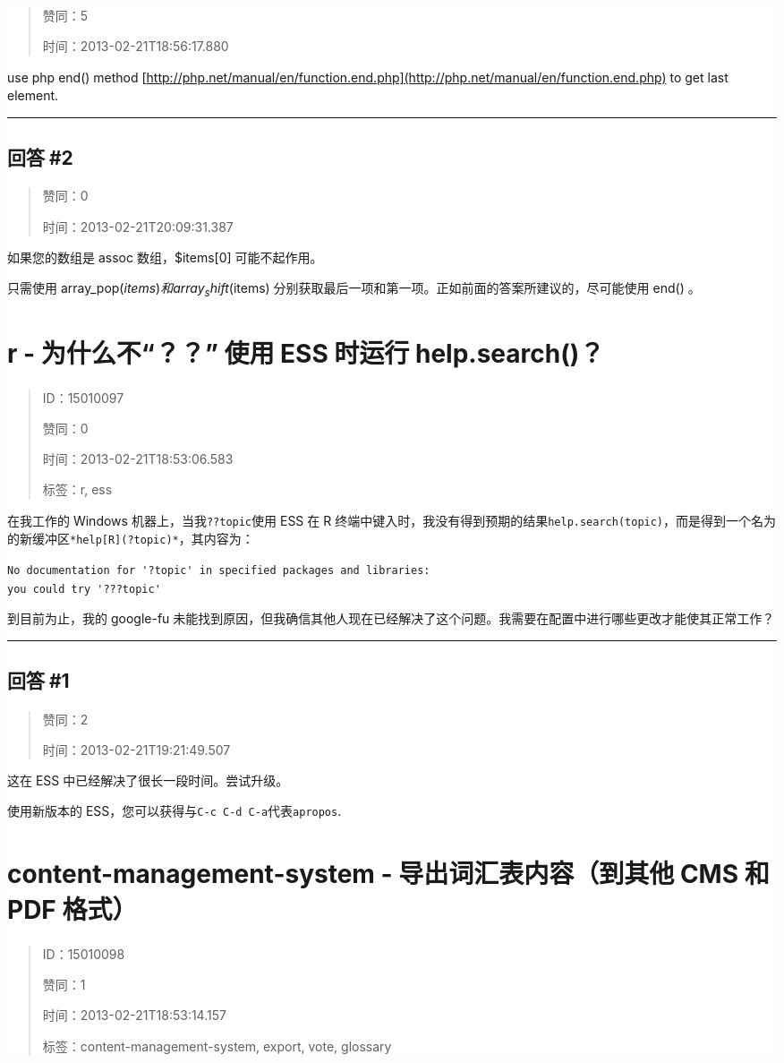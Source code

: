 > 赞同：5
> 
> 时间：2013-02-21T18:56:17.880

use php end() method [http://php.net/manual/en/function.end.php](http://php.net/manual/en/function.end.php) to get last element.

* * *

## 回答 #2

> 赞同：0
> 
> 时间：2013-02-21T20:09:31.387

如果您的数组是 assoc 数组，$items[0] 可能不起作用。

只需使用 array_pop($items) 和 array_shift($items) 分别获取最后一项和第一项。正如前面的答案所建议的，尽可能使用 end() 。

# r - 为什么不“？？” 使用 ESS 时运行 help.search()？

> ID：15010097
> 
> 赞同：0
> 
> 时间：2013-02-21T18:53:06.583
> 
> 标签：r, ess

在我工作的 Windows 机器上，当我`??topic`使用 ESS 在 R 终端中键入时，我没有得到预期的结果`help.search(topic)`，而是得到一个名为 的新缓冲区`*help[R](?topic)*`，其内容为：

```
No documentation for '?topic' in specified packages and libraries:
you could try '???topic' 
```

到目前为止，我的 google-fu 未能找到原因，但我确信其他人现在已经解决了这个问题。我需要在配置中进行哪些更改才能使其正常工作？

* * *

## 回答 #1

> 赞同：2
> 
> 时间：2013-02-21T19:21:49.507

这在 ESS 中已经解决了很长一段时间。尝试升级。

使用新版本的 ESS，您可以获得与`C-c C-d C-a`代表`apropos`.

# content-management-system - 导出词汇表内容（到其他 CMS 和 PDF 格式）

> ID：15010098
> 
> 赞同：1
> 
> 时间：2013-02-21T18:53:14.157
> 
> 标签：content-management-system, export, vote, glossary
